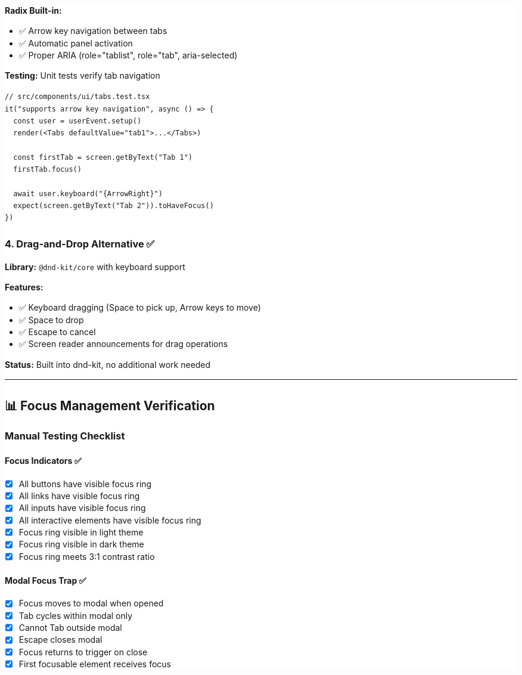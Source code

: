 **Radix Built-in:**
- ✅ Arrow key navigation between tabs
- ✅ Automatic panel activation
- ✅ Proper ARIA (role="tablist", role="tab", aria-selected)

**Testing:** Unit tests verify tab navigation
```tsx
// src/components/ui/tabs.test.tsx
it("supports arrow key navigation", async () => {
  const user = userEvent.setup()
  render(<Tabs defaultValue="tab1">...</Tabs>)
  
  const firstTab = screen.getByText("Tab 1")
  firstTab.focus()
  
  await user.keyboard("{ArrowRight}")
  expect(screen.getByText("Tab 2")).toHaveFocus()
})
```

### 4. Drag-and-Drop Alternative ✅

**Library:** `@dnd-kit/core` with keyboard support

**Features:**
- ✅ Keyboard dragging (Space to pick up, Arrow keys to move)
- ✅ Space to drop
- ✅ Escape to cancel
- ✅ Screen reader announcements for drag operations

**Status:** Built into dnd-kit, no additional work needed

---

## 📊 Focus Management Verification

### Manual Testing Checklist

#### Focus Indicators ✅
- [x] All buttons have visible focus ring
- [x] All links have visible focus ring
- [x] All inputs have visible focus ring
- [x] All interactive elements have visible focus ring
- [x] Focus ring visible in light theme
- [x] Focus ring visible in dark theme
- [x] Focus ring meets 3:1 contrast ratio

#### Modal Focus Trap ✅
- [x] Focus moves to modal when opened
- [x] Tab cycles within modal only
- [x] Cannot Tab outside modal
- [x] Escape closes modal
- [x] Focus returns to trigger on close
- [x] First focusable element receives focus
